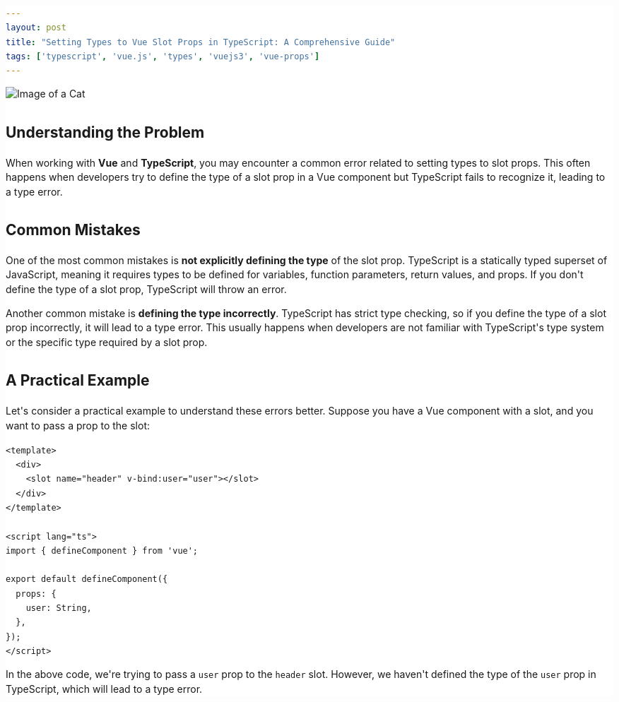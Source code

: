 ```yaml
---
layout: post
title: "Setting Types to Vue Slot Props in TypeScript: A Comprehensive Guide"
tags: ['typescript', 'vue.js', 'types', 'vuejs3', 'vue-props']
---
```


![Image of a Cat](http://source.unsplash.com/1600x900/?cat)

## Understanding the Problem

When working with **Vue** and **TypeScript**, you may encounter a common error related to setting types to slot props. This often happens when developers try to define the type of a slot prop in a Vue component but TypeScript fails to recognize it, leading to a type error.

## Common Mistakes

One of the most common mistakes is **not explicitly defining the type** of the slot prop. TypeScript is a statically typed superset of JavaScript, meaning it requires types to be defined for variables, function parameters, return values, and props. If you don't define the type of a slot prop, TypeScript will throw an error.

Another common mistake is **defining the type incorrectly**. TypeScript has strict type checking, so if you define the type of a slot prop incorrectly, it will lead to a type error. This usually happens when developers are not familiar with TypeScript's type system or the specific type required by a slot prop.

## A Practical Example

Let's consider a practical example to understand these errors better. Suppose you have a Vue component with a slot, and you want to pass a prop to the slot:

```vue
<template>
  <div>
    <slot name="header" v-bind:user="user"></slot>
  </div>
</template>

<script lang="ts">
import { defineComponent } from 'vue';

export default defineComponent({
  props: {
    user: String,
  },
});
</script>
```

In the above code, we're trying to pass a `user` prop to the `header` slot. However, we haven't defined the type of the `user` prop in TypeScript, which will lead to a type error.
